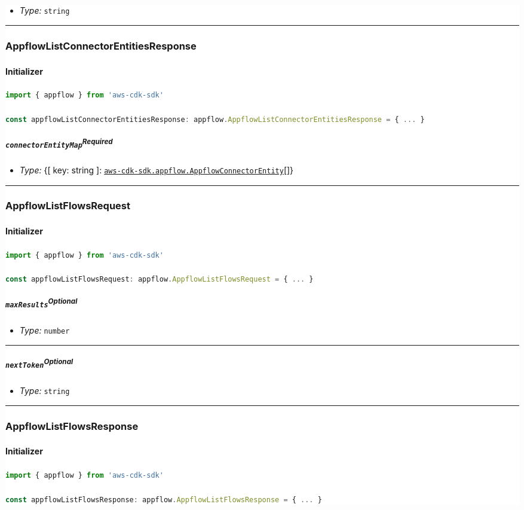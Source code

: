 - *Type:* `string`

---

### AppflowListConnectorEntitiesResponse <a name="aws-cdk-sdk.appflow.AppflowListConnectorEntitiesResponse"></a>

#### Initializer <a name="[object Object].Initializer"></a>

```typescript
import { appflow } from 'aws-cdk-sdk'

const appflowListConnectorEntitiesResponse: appflow.AppflowListConnectorEntitiesResponse = { ... }
```

##### `connectorEntityMap`<sup>Required</sup> <a name="aws-cdk-sdk.appflow.AppflowListConnectorEntitiesResponse.property.connectorEntityMap"></a>

- *Type:* {[ key: string ]: [`aws-cdk-sdk.appflow.AppflowConnectorEntity`](#aws-cdk-sdk.appflow.AppflowConnectorEntity)[]}

---

### AppflowListFlowsRequest <a name="aws-cdk-sdk.appflow.AppflowListFlowsRequest"></a>

#### Initializer <a name="[object Object].Initializer"></a>

```typescript
import { appflow } from 'aws-cdk-sdk'

const appflowListFlowsRequest: appflow.AppflowListFlowsRequest = { ... }
```

##### `maxResults`<sup>Optional</sup> <a name="aws-cdk-sdk.appflow.AppflowListFlowsRequest.property.maxResults"></a>

- *Type:* `number`

---

##### `nextToken`<sup>Optional</sup> <a name="aws-cdk-sdk.appflow.AppflowListFlowsRequest.property.nextToken"></a>

- *Type:* `string`

---

### AppflowListFlowsResponse <a name="aws-cdk-sdk.appflow.AppflowListFlowsResponse"></a>

#### Initializer <a name="[object Object].Initializer"></a>

```typescript
import { appflow } from 'aws-cdk-sdk'

const appflowListFlowsResponse: appflow.AppflowListFlowsResponse = { ... }
```
